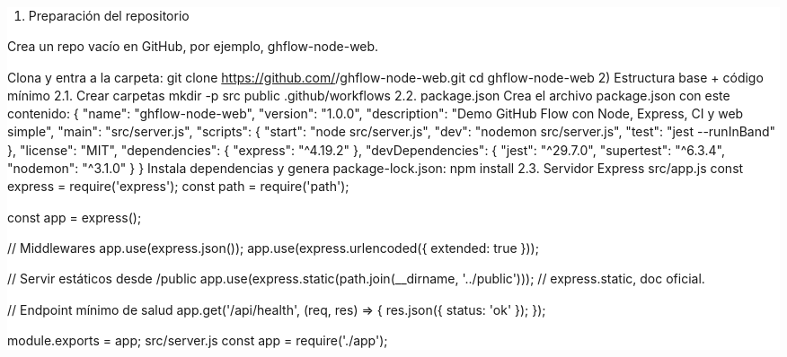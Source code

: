 1) Preparación del repositorio

Crea un repo vacío en GitHub, por ejemplo, ghflow-node-web.

Clona y entra a la carpeta:
git clone https://github.com/<tu-usuario>/ghflow-node-web.git
cd ghflow-node-web
2) Estructura base + código mínimo
2.1. Crear carpetas
mkdir -p src public .github/workflows
2.2. package.json
Crea el archivo package.json con este contenido:
{
  "name": "ghflow-node-web",
  "version": "1.0.0",
  "description": "Demo GitHub Flow con Node, Express, CI y web simple",
  "main": "src/server.js",
  "scripts": {
    "start": "node src/server.js",
    "dev": "nodemon src/server.js",
    "test": "jest --runInBand"
  },
  "license": "MIT",
  "dependencies": {
    "express": "^4.19.2"
  },
  "devDependencies": {
    "jest": "^29.7.0",
    "supertest": "^6.3.4",
    "nodemon": "^3.1.0"
  }
}
Instala dependencias y genera package-lock.json:
npm install
2.3. Servidor Express
src/app.js
const express = require('express');
const path = require('path');

const app = express();

// Middlewares
app.use(express.json());
app.use(express.urlencoded({ extended: true }));

// Servir estáticos desde /public
app.use(express.static(path.join(__dirname, '../public'))); // express.static, doc oficial.

// Endpoint mínimo de salud
app.get('/api/health', (req, res) => {
  res.json({ status: 'ok' });
});

module.exports = app;
src/server.js
const app = require('./app');
